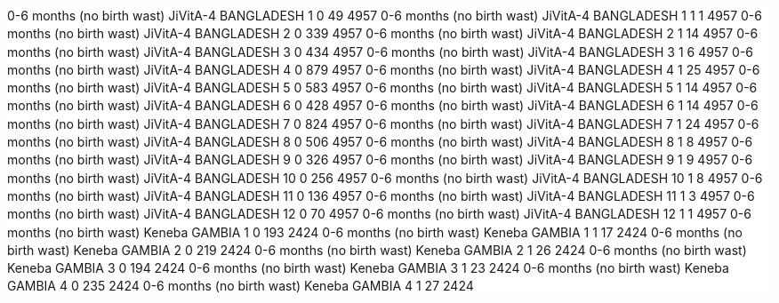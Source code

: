 0-6 months (no birth wast)    JiVitA-4         BANGLADESH                     1                  0       49    4957
0-6 months (no birth wast)    JiVitA-4         BANGLADESH                     1                  1        1    4957
0-6 months (no birth wast)    JiVitA-4         BANGLADESH                     2                  0      339    4957
0-6 months (no birth wast)    JiVitA-4         BANGLADESH                     2                  1       14    4957
0-6 months (no birth wast)    JiVitA-4         BANGLADESH                     3                  0      434    4957
0-6 months (no birth wast)    JiVitA-4         BANGLADESH                     3                  1        6    4957
0-6 months (no birth wast)    JiVitA-4         BANGLADESH                     4                  0      879    4957
0-6 months (no birth wast)    JiVitA-4         BANGLADESH                     4                  1       25    4957
0-6 months (no birth wast)    JiVitA-4         BANGLADESH                     5                  0      583    4957
0-6 months (no birth wast)    JiVitA-4         BANGLADESH                     5                  1       14    4957
0-6 months (no birth wast)    JiVitA-4         BANGLADESH                     6                  0      428    4957
0-6 months (no birth wast)    JiVitA-4         BANGLADESH                     6                  1       14    4957
0-6 months (no birth wast)    JiVitA-4         BANGLADESH                     7                  0      824    4957
0-6 months (no birth wast)    JiVitA-4         BANGLADESH                     7                  1       24    4957
0-6 months (no birth wast)    JiVitA-4         BANGLADESH                     8                  0      506    4957
0-6 months (no birth wast)    JiVitA-4         BANGLADESH                     8                  1        8    4957
0-6 months (no birth wast)    JiVitA-4         BANGLADESH                     9                  0      326    4957
0-6 months (no birth wast)    JiVitA-4         BANGLADESH                     9                  1        9    4957
0-6 months (no birth wast)    JiVitA-4         BANGLADESH                     10                 0      256    4957
0-6 months (no birth wast)    JiVitA-4         BANGLADESH                     10                 1        8    4957
0-6 months (no birth wast)    JiVitA-4         BANGLADESH                     11                 0      136    4957
0-6 months (no birth wast)    JiVitA-4         BANGLADESH                     11                 1        3    4957
0-6 months (no birth wast)    JiVitA-4         BANGLADESH                     12                 0       70    4957
0-6 months (no birth wast)    JiVitA-4         BANGLADESH                     12                 1        1    4957
0-6 months (no birth wast)    Keneba           GAMBIA                         1                  0      193    2424
0-6 months (no birth wast)    Keneba           GAMBIA                         1                  1       17    2424
0-6 months (no birth wast)    Keneba           GAMBIA                         2                  0      219    2424
0-6 months (no birth wast)    Keneba           GAMBIA                         2                  1       26    2424
0-6 months (no birth wast)    Keneba           GAMBIA                         3                  0      194    2424
0-6 months (no birth wast)    Keneba           GAMBIA                         3                  1       23    2424
0-6 months (no birth wast)    Keneba           GAMBIA                         4                  0      235    2424
0-6 months (no birth wast)    Keneba           GAMBIA                         4                  1       27    2424